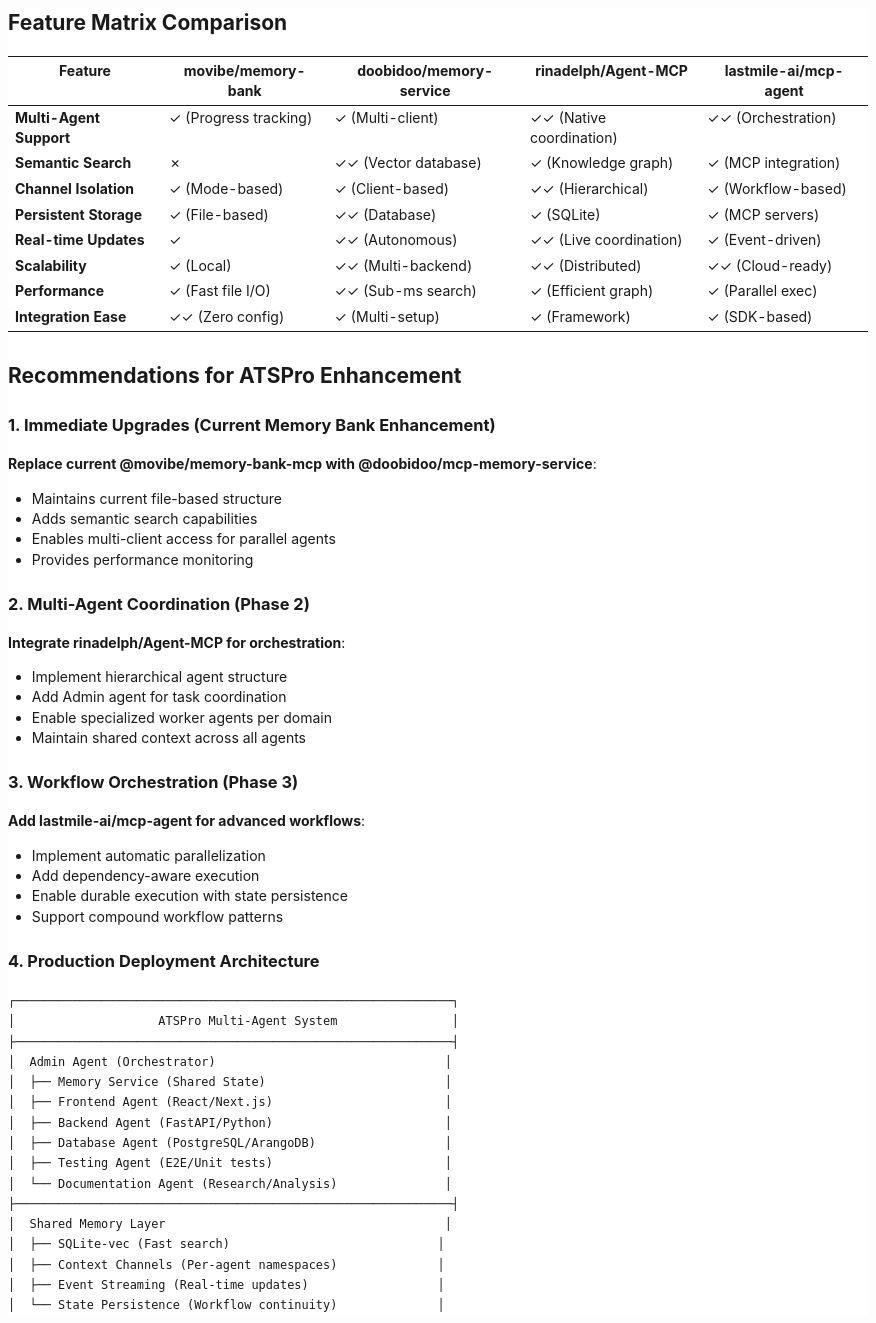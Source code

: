 ## Feature Matrix Comparison

| Feature | movibe/memory-bank | doobidoo/memory-service | rinadelph/Agent-MCP | lastmile-ai/mcp-agent |
|---------|-------------------|------------------------|-------------------|---------------------|
| **Multi-Agent Support** | ✓ (Progress tracking) | ✓ (Multi-client) | ✓✓ (Native coordination) | ✓✓ (Orchestration) |
| **Semantic Search** | ✗ | ✓✓ (Vector database) | ✓ (Knowledge graph) | ✓ (MCP integration) |
| **Channel Isolation** | ✓ (Mode-based) | ✓ (Client-based) | ✓✓ (Hierarchical) | ✓ (Workflow-based) |
| **Persistent Storage** | ✓ (File-based) | ✓✓ (Database) | ✓ (SQLite) | ✓ (MCP servers) |
| **Real-time Updates** | ✓ | ✓✓ (Autonomous) | ✓✓ (Live coordination) | ✓ (Event-driven) |
| **Scalability** | ✓ (Local) | ✓✓ (Multi-backend) | ✓✓ (Distributed) | ✓✓ (Cloud-ready) |
| **Performance** | ✓ (Fast file I/O) | ✓✓ (Sub-ms search) | ✓ (Efficient graph) | ✓ (Parallel exec) |
| **Integration Ease** | ✓✓ (Zero config) | ✓ (Multi-setup) | ✓ (Framework) | ✓ (SDK-based) |

## Recommendations for ATSPro Enhancement

### 1. Immediate Upgrades (Current Memory Bank Enhancement)

**Replace current @movibe/memory-bank-mcp with @doobidoo/mcp-memory-service**:
- Maintains current file-based structure
- Adds semantic search capabilities
- Enables multi-client access for parallel agents
- Provides performance monitoring

### 2. Multi-Agent Coordination (Phase 2)

**Integrate rinadelph/Agent-MCP for orchestration**:
- Implement hierarchical agent structure
- Add Admin agent for task coordination
- Enable specialized worker agents per domain
- Maintain shared context across all agents

### 3. Workflow Orchestration (Phase 3)

**Add lastmile-ai/mcp-agent for advanced workflows**:
- Implement automatic parallelization
- Add dependency-aware execution
- Enable durable execution with state persistence
- Support compound workflow patterns

### 4. Production Deployment Architecture

```
┌─────────────────────────────────────────────────────────────┐
│                    ATSPro Multi-Agent System                │
├─────────────────────────────────────────────────────────────┤
│  Admin Agent (Orchestrator)                                │
│  ├── Memory Service (Shared State)                         │
│  ├── Frontend Agent (React/Next.js)                        │
│  ├── Backend Agent (FastAPI/Python)                        │
│  ├── Database Agent (PostgreSQL/ArangoDB)                  │
│  ├── Testing Agent (E2E/Unit tests)                        │
│  └── Documentation Agent (Research/Analysis)               │
├─────────────────────────────────────────────────────────────┤
│  Shared Memory Layer                                       │
│  ├── SQLite-vec (Fast search)                             │
│  ├── Context Channels (Per-agent namespaces)              │
│  ├── Event Streaming (Real-time updates)                  │
│  └── State Persistence (Workflow continuity)              │
```